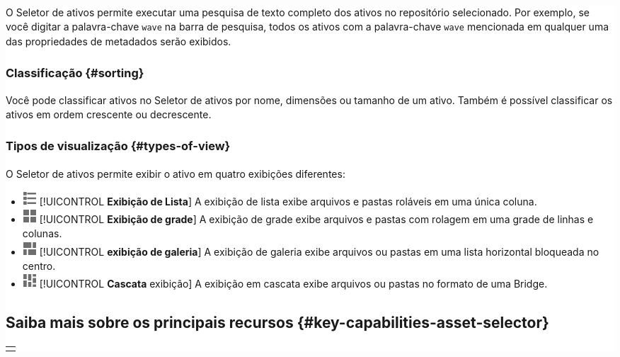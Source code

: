 O Seletor de ativos permite executar uma pesquisa de texto completo dos ativos no repositório selecionado. Por exemplo, se você digitar a palavra-chave `wave` na barra de pesquisa, todos os ativos com a palavra-chave `wave` mencionada em qualquer uma das propriedades de metadados serão exibidos.

### Classificação {#sorting}

Você pode classificar ativos no Seletor de ativos por nome, dimensões ou tamanho de um ativo. Também é possível classificar os ativos em ordem crescente ou decrescente.

### Tipos de visualização {#types-of-view}

O Seletor de ativos permite exibir o ativo em quatro exibições diferentes:

* ![exibição de lista](assets/do-not-localize/list-view.png) [!UICONTROL **Exibição de Lista**] A exibição de lista exibe arquivos e pastas roláveis em uma única coluna.
* ![exibição de grade](assets/do-not-localize/grid-view.png) [!UICONTROL **Exibição de grade**] A exibição de grade exibe arquivos e pastas com rolagem em uma grade de linhas e colunas.
* ![exibição de galeria](assets/do-not-localize/gallery-view.png) [!UICONTROL **exibição de galeria**] A exibição de galeria exibe arquivos ou pastas em uma lista horizontal bloqueada no centro.
* ![exibição em cascata](assets/do-not-localize/waterfall-view.png) [!UICONTROL **Cascata** exibição] A exibição em cascata exibe arquivos ou pastas no formato de uma Bridge.

## Saiba mais sobre os principais recursos {#key-capabilities-asset-selector}

<table>
<tr>
    <td>